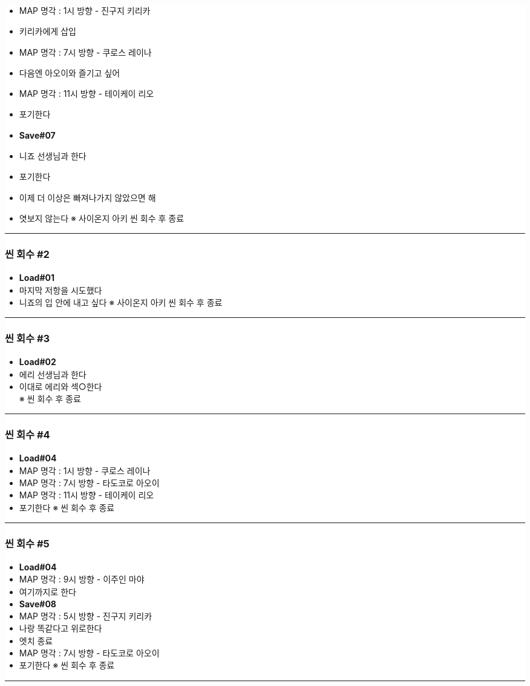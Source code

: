 * MAP 명각 : 1시 방향 - 진구지 키리카
* 키리카에게 삽입
* MAP 명각 : 7시 방향 - 쿠로스 레이나
* 다음엔 아오이와 즐기고 싶어
* MAP 명각 : 11시 방향 - 테이케이 리오
* 포기한다

* **Save#07** 
* 니죠 선생님과 한다
* 포기한다
* 이제 더 이상은 빠져나가지 않았으면 해
* 엿보지 않는다
※ 사이온지 아키 씬 회수 후 종료  

---

### 씬 회수 #2

* **Load#01**  
* 마지막 저항을 시도했다
* 니죠의 입 안에 내고 싶다
※ 사이온지 아키 씬 회수 후 종료  

---

### 씬 회수 #3

* **Load#02**
* 에리 선생님과 한다
* 이대로 에리와 섹○한다  
※ 씬 회수 후 종료  

---

### 씬 회수 #4

* **Load#04**
* MAP 명각 : 1시 방향 - 쿠로스 레이나
* MAP 명각 : 7시 방향 - 타도코로 아오이 
* MAP 명각 : 11시 방향 - 테이케이 리오
* 포기한다
※ 씬 회수 후 종료 

---

### 씬 회수 #5

* **Load#04** 
* MAP 명각 : 9시 방향 - 이주인 마야
* 여기까지로 한다
* **Save#08**  
* MAP 명각 : 5시 방향 - 진구지 키리카
* 나랑 똑같다고 위로한다
* 엣치 종료
* MAP 명각 : 7시 방향 - 타도코로 아오이
* 포기한다
※ 씬 회수 후 종료  

---